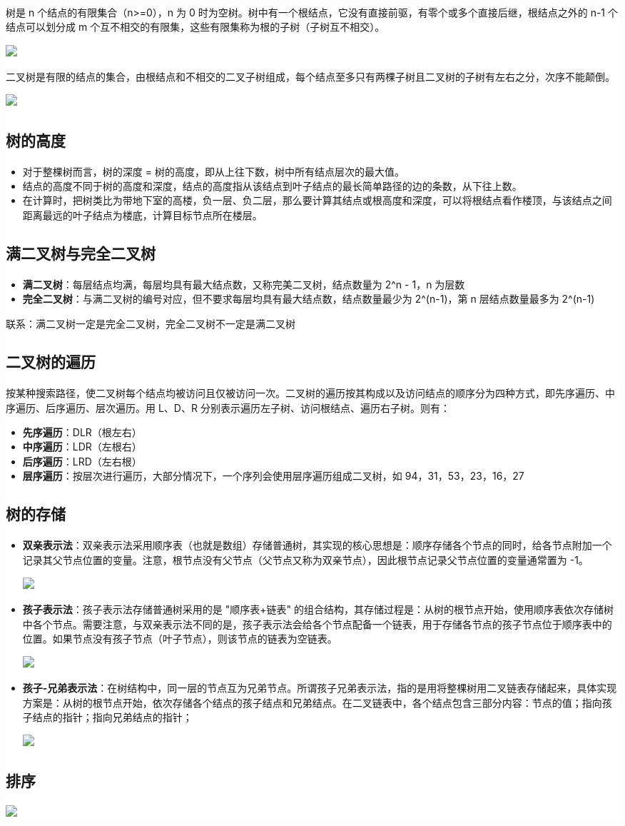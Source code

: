 树是 n 个结点的有限集合（n>=0），n 为 0 时为空树。树中有一个根结点，它没有直接前驱，有零个或多个直接后继，根结点之外的 n-1 个结点可以划分成 m 个互不相交的有限集，这些有限集称为根的子树（子树互不相交）。

![](/images/drawingbed/img/202306281949219.png)

二叉树是有限的结点的集合，由根结点和不相交的二叉子树组成，每个结点至多只有两棵子树且二叉树的子树有左右之分，次序不能颠倒。

![](/images/drawingbed/img/202306281949550.png)

## 树的高度

- 对于整棵树而言，树的深度 = 树的高度，即从上往下数，树中所有结点层次的最大值。
- 结点的高度不同于树的高度和深度，结点的高度指从该结点到叶子结点的最长简单路径的边的条数，从下往上数。
- 在计算时，把树类比为带地下室的高楼，负一层、负二层，那么要计算其结点或根高度和深度，可以将根结点看作楼顶，与该结点之间距离最远的叶子结点为楼底，计算目标节点所在楼层。

## 满二叉树与完全二叉树

- **满二叉树**：每层结点均满，每层均具有最大结点数，又称完美二叉树，结点数量为 2^n - 1，n 为层数
- **完全二叉树**：与满二叉树的编号对应，但不要求每层均具有最大结点数，结点数量最少为 2^(n-1)，第 n 层结点数量最多为 2^(n-1)

联系：满二叉树一定是完全二叉树，完全二叉树不一定是满二叉树

## 二叉树的遍历

按某种搜索路径，使二叉树每个结点均被访问且仅被访问一次。二叉树的遍历按其构成以及访问结点的顺序分为四种方式，即先序遍历、中序遍历、后序遍历、层次遍历。用 L、D、R 分别表示遍历左子树、访问根结点、遍历右子树。则有：

- **先序遍历**：DLR（根左右）
- **中序遍历**：LDR（左根右）
- **后序遍历**：LRD（左右根）
- **层序遍历**：按层次进行遍历，大部分情况下，一个序列会使用层序遍历组成二叉树，如 94，31，53，23，16，27

## 树的存储

- **双亲表示法**：双亲表示法采用顺序表（也就是数组）存储普通树，其实现的核心思想是：顺序存储各个节点的同时，给各节点附加一个记录其父节点位置的变量。注意，根节点没有父节点（父节点又称为双亲节点），因此根节点记录父节点位置的变量通常置为 -1。

  ![](/images/drawingbed/img/202306281950111.png)

- **孩子表示法**：孩子表示法存储普通树采用的是 "顺序表+链表" 的组合结构，其存储过程是：从树的根节点开始，使用顺序表依次存储树中各个节点。需要注意，与双亲表示法不同的是，孩子表示法会给各个节点配备一个链表，用于存储各节点的孩子节点位于顺序表中的位置。如果节点没有孩子节点（叶子节点），则该节点的链表为空链表。

  ![](/images/drawingbed/img/202306281950946.png)

- **孩子-兄弟表示法**：在树结构中，同一层的节点互为兄弟节点。所谓孩子兄弟表示法，指的是用将整棵树用二叉链表存储起来，具体实现方案是：从树的根节点开始，依次存储各个结点的孩子结点和兄弟结点。在二叉链表中，各个结点包含三部分内容：节点的值；指向孩子结点的指针；指向兄弟结点的指针；

  ![](/images/drawingbed/img/202306281950187.png)

## 排序

![](/images/drawingbed/img/202306281951207.png)
